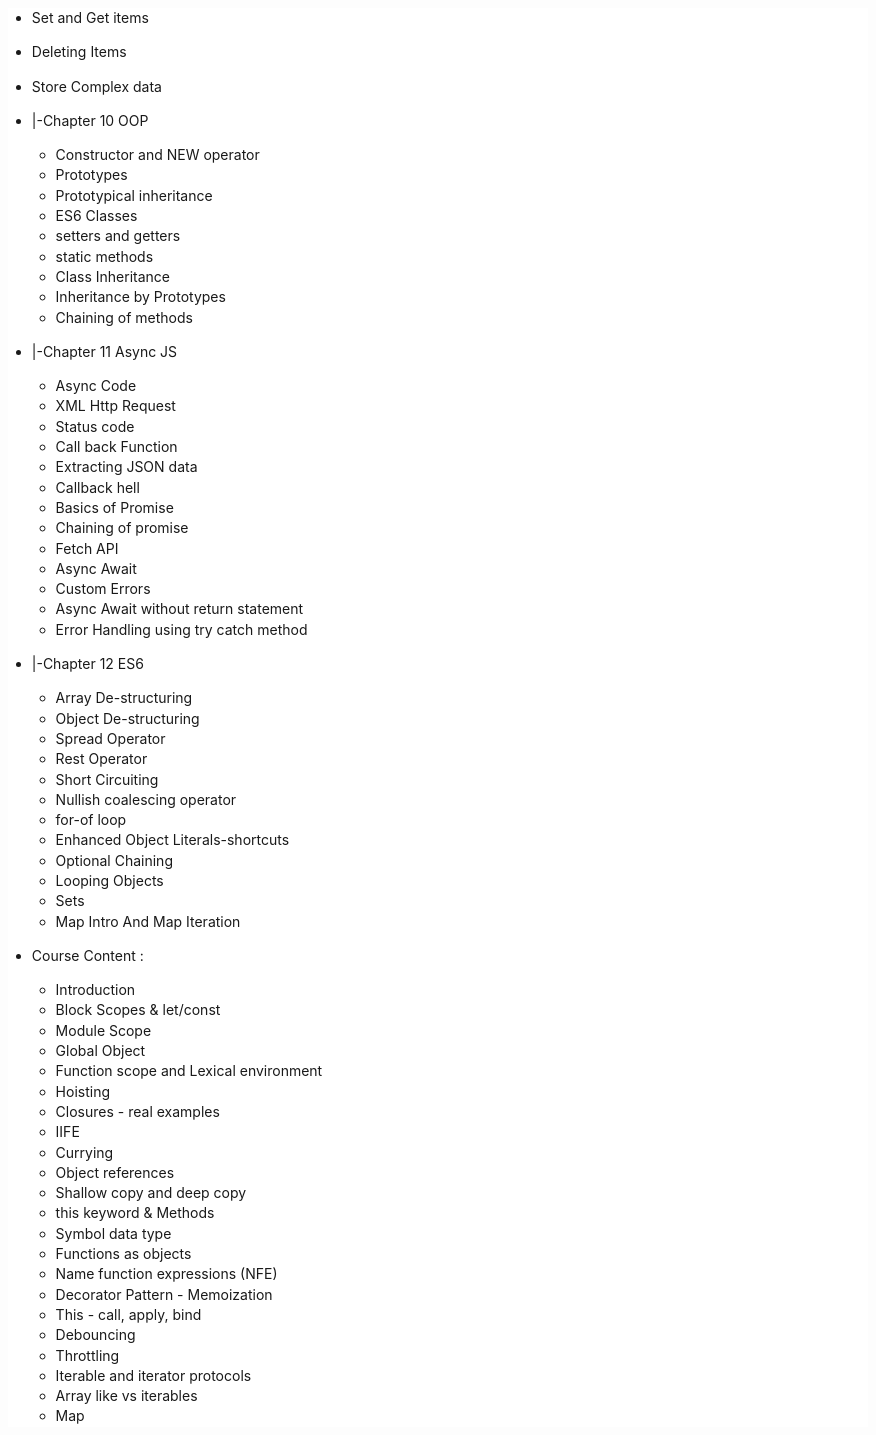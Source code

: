   - Set and Get items
  - Deleting Items
  - Store Complex data
- |-Chapter 10 OOP
  - Constructor and NEW operator
  - Prototypes
  - Prototypical inheritance
  - ES6 Classes
  - setters and getters
  - static methods
  - Class Inheritance
  - Inheritance by Prototypes
  - Chaining of methods
- |-Chapter 11 Async JS
  - Async Code
  - XML Http Request
  - Status code
  - Call back Function
  - Extracting JSON data
  - Callback hell
  - Basics of Promise
  - Chaining of promise
  - Fetch API
  - Async Await
  - Custom Errors
  - Async Await without return statement
  - Error Handling using try catch method
- |-Chapter 12 ES6
  - Array De-structuring
  - Object De-structuring
  - Spread Operator
  - Rest Operator
  - Short Circuiting
  - Nullish coalescing operator
  - for-of loop
  - Enhanced Object Literals-shortcuts
  - Optional Chaining
  - Looping Objects
  - Sets
  - Map Intro And Map Iteration

- Course Content :
  - Introduction
  - Block Scopes & let/const
  - Module Scope
  - Global Object
  - Function scope and Lexical environment
  - Hoisting
  - Closures - real examples
  - IIFE
  - Currying
  - Object references
  - Shallow copy and deep copy
  - this keyword & Methods
  - Symbol data type
  - Functions as objects
  - Name function expressions (NFE)
  - Decorator Pattern  - Memoization
  - This - call, apply, bind
  - Debouncing
  - Throttling
  - Iterable and iterator protocols
  - Array like vs iterables
  - Map